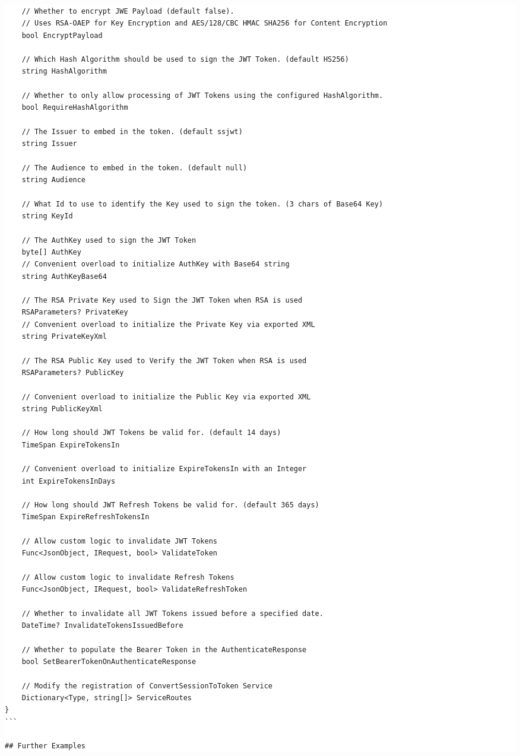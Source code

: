 ~~~~
    // Whether to encrypt JWE Payload (default false). 
    // Uses RSA-OAEP for Key Encryption and AES/128/CBC HMAC SHA256 for Content Encryption
    bool EncryptPayload

    // Which Hash Algorithm should be used to sign the JWT Token. (default HS256)
    string HashAlgorithm

    // Whether to only allow processing of JWT Tokens using the configured HashAlgorithm.
    bool RequireHashAlgorithm

    // The Issuer to embed in the token. (default ssjwt)
    string Issuer

    // The Audience to embed in the token. (default null)
    string Audience

    // What Id to use to identify the Key used to sign the token. (3 chars of Base64 Key)
    string KeyId

    // The AuthKey used to sign the JWT Token
    byte[] AuthKey
    // Convenient overload to initialize AuthKey with Base64 string
    string AuthKeyBase64

    // The RSA Private Key used to Sign the JWT Token when RSA is used
    RSAParameters? PrivateKey
    // Convenient overload to initialize the Private Key via exported XML
    string PrivateKeyXml

    // The RSA Public Key used to Verify the JWT Token when RSA is used
    RSAParameters? PublicKey

    // Convenient overload to initialize the Public Key via exported XML
    string PublicKeyXml

    // How long should JWT Tokens be valid for. (default 14 days)
    TimeSpan ExpireTokensIn

    // Convenient overload to initialize ExpireTokensIn with an Integer
    int ExpireTokensInDays

    // How long should JWT Refresh Tokens be valid for. (default 365 days)
    TimeSpan ExpireRefreshTokensIn 

    // Allow custom logic to invalidate JWT Tokens
    Func<JsonObject, IRequest, bool> ValidateToken

    // Allow custom logic to invalidate Refresh Tokens
    Func<JsonObject, IRequest, bool> ValidateRefreshToken

    // Whether to invalidate all JWT Tokens issued before a specified date.
    DateTime? InvalidateTokensIssuedBefore

    // Whether to populate the Bearer Token in the AuthenticateResponse
    bool SetBearerTokenOnAuthenticateResponse

    // Modify the registration of ConvertSessionToToken Service
    Dictionary<Type, string[]> ServiceRoutes
}
```

## Further Examples

~~~~